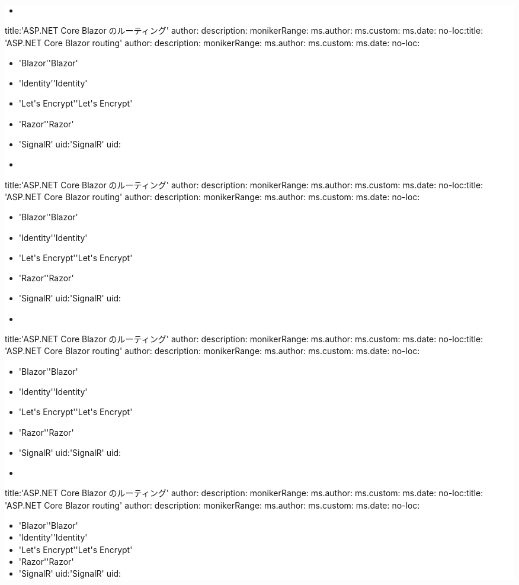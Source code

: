 -
<span data-ttu-id="b93e1-222">title:'ASP.NET Core Blazor のルーティング' author: description: monikerRange: ms.author: ms.custom: ms.date: no-loc:</span><span class="sxs-lookup"><span data-stu-id="b93e1-222">title: 'ASP.NET Core Blazor routing' author: description: monikerRange: ms.author: ms.custom: ms.date: no-loc:</span></span>
- <span data-ttu-id="b93e1-223">'Blazor'</span><span class="sxs-lookup"><span data-stu-id="b93e1-223">'Blazor'</span></span>
- <span data-ttu-id="b93e1-224">'Identity'</span><span class="sxs-lookup"><span data-stu-id="b93e1-224">'Identity'</span></span>
- <span data-ttu-id="b93e1-225">'Let's Encrypt'</span><span class="sxs-lookup"><span data-stu-id="b93e1-225">'Let's Encrypt'</span></span>
- <span data-ttu-id="b93e1-226">'Razor'</span><span class="sxs-lookup"><span data-stu-id="b93e1-226">'Razor'</span></span>
- <span data-ttu-id="b93e1-227">'SignalR' uid:</span><span class="sxs-lookup"><span data-stu-id="b93e1-227">'SignalR' uid:</span></span> 

-
<span data-ttu-id="b93e1-228">title:'ASP.NET Core Blazor のルーティング' author: description: monikerRange: ms.author: ms.custom: ms.date: no-loc:</span><span class="sxs-lookup"><span data-stu-id="b93e1-228">title: 'ASP.NET Core Blazor routing' author: description: monikerRange: ms.author: ms.custom: ms.date: no-loc:</span></span>
- <span data-ttu-id="b93e1-229">'Blazor'</span><span class="sxs-lookup"><span data-stu-id="b93e1-229">'Blazor'</span></span>
- <span data-ttu-id="b93e1-230">'Identity'</span><span class="sxs-lookup"><span data-stu-id="b93e1-230">'Identity'</span></span>
- <span data-ttu-id="b93e1-231">'Let's Encrypt'</span><span class="sxs-lookup"><span data-stu-id="b93e1-231">'Let's Encrypt'</span></span>
- <span data-ttu-id="b93e1-232">'Razor'</span><span class="sxs-lookup"><span data-stu-id="b93e1-232">'Razor'</span></span>
- <span data-ttu-id="b93e1-233">'SignalR' uid:</span><span class="sxs-lookup"><span data-stu-id="b93e1-233">'SignalR' uid:</span></span> 

-
<span data-ttu-id="b93e1-234">title:'ASP.NET Core Blazor のルーティング' author: description: monikerRange: ms.author: ms.custom: ms.date: no-loc:</span><span class="sxs-lookup"><span data-stu-id="b93e1-234">title: 'ASP.NET Core Blazor routing' author: description: monikerRange: ms.author: ms.custom: ms.date: no-loc:</span></span>
- <span data-ttu-id="b93e1-235">'Blazor'</span><span class="sxs-lookup"><span data-stu-id="b93e1-235">'Blazor'</span></span>
- <span data-ttu-id="b93e1-236">'Identity'</span><span class="sxs-lookup"><span data-stu-id="b93e1-236">'Identity'</span></span>
- <span data-ttu-id="b93e1-237">'Let's Encrypt'</span><span class="sxs-lookup"><span data-stu-id="b93e1-237">'Let's Encrypt'</span></span>
- <span data-ttu-id="b93e1-238">'Razor'</span><span class="sxs-lookup"><span data-stu-id="b93e1-238">'Razor'</span></span>
- <span data-ttu-id="b93e1-239">'SignalR' uid:</span><span class="sxs-lookup"><span data-stu-id="b93e1-239">'SignalR' uid:</span></span> 

-
<span data-ttu-id="b93e1-240">title:'ASP.NET Core Blazor のルーティング' author: description: monikerRange: ms.author: ms.custom: ms.date: no-loc:</span><span class="sxs-lookup"><span data-stu-id="b93e1-240">title: 'ASP.NET Core Blazor routing' author: description: monikerRange: ms.author: ms.custom: ms.date: no-loc:</span></span>
- <span data-ttu-id="b93e1-241">'Blazor'</span><span class="sxs-lookup"><span data-stu-id="b93e1-241">'Blazor'</span></span>
- <span data-ttu-id="b93e1-242">'Identity'</span><span class="sxs-lookup"><span data-stu-id="b93e1-242">'Identity'</span></span>
- <span data-ttu-id="b93e1-243">'Let's Encrypt'</span><span class="sxs-lookup"><span data-stu-id="b93e1-243">'Let's Encrypt'</span></span>
- <span data-ttu-id="b93e1-244">'Razor'</span><span class="sxs-lookup"><span data-stu-id="b93e1-244">'Razor'</span></span>
- <span data-ttu-id="b93e1-245">'SignalR' uid:</span><span class="sxs-lookup"><span data-stu-id="b93e1-245">'SignalR' uid:</span></span> 
